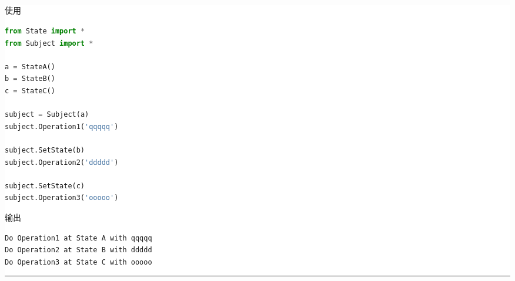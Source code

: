使用

````python
from State import *
from Subject import *

a = StateA()
b = StateB()
c = StateC()

subject = Subject(a)
subject.Operation1('qqqqq')

subject.SetState(b)
subject.Operation2('ddddd')

subject.SetState(c)
subject.Operation3('ooooo')
````

输出

````
Do Operation1 at State A with qqqqq
Do Operation2 at State B with ddddd
Do Operation3 at State C with ooooo
````

---

